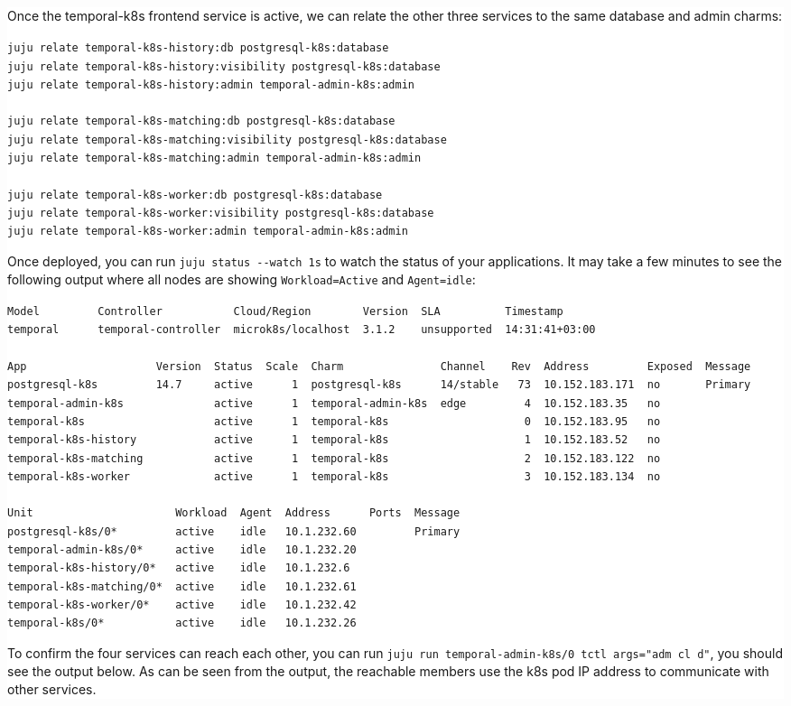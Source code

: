 Once the temporal-k8s frontend service is active, we can relate the other three
services to the same database and admin charms:

```bash
juju relate temporal-k8s-history:db postgresql-k8s:database
juju relate temporal-k8s-history:visibility postgresql-k8s:database
juju relate temporal-k8s-history:admin temporal-admin-k8s:admin

juju relate temporal-k8s-matching:db postgresql-k8s:database
juju relate temporal-k8s-matching:visibility postgresql-k8s:database
juju relate temporal-k8s-matching:admin temporal-admin-k8s:admin

juju relate temporal-k8s-worker:db postgresql-k8s:database
juju relate temporal-k8s-worker:visibility postgresql-k8s:database
juju relate temporal-k8s-worker:admin temporal-admin-k8s:admin
```

Once deployed, you can run `juju status --watch 1s` to watch the status of your
applications. It may take a few minutes to see the following output where all
nodes are showing `Workload=Active` and `Agent=idle`:

```
Model         Controller           Cloud/Region        Version  SLA          Timestamp
temporal      temporal-controller  microk8s/localhost  3.1.2    unsupported  14:31:41+03:00

App                    Version  Status  Scale  Charm               Channel    Rev  Address         Exposed  Message
postgresql-k8s         14.7     active      1  postgresql-k8s      14/stable   73  10.152.183.171  no       Primary
temporal-admin-k8s              active      1  temporal-admin-k8s  edge         4  10.152.183.35   no
temporal-k8s                    active      1  temporal-k8s                     0  10.152.183.95   no
temporal-k8s-history            active      1  temporal-k8s                     1  10.152.183.52   no
temporal-k8s-matching           active      1  temporal-k8s                     2  10.152.183.122  no
temporal-k8s-worker             active      1  temporal-k8s                     3  10.152.183.134  no

Unit                      Workload  Agent  Address      Ports  Message
postgresql-k8s/0*         active    idle   10.1.232.60         Primary
temporal-admin-k8s/0*     active    idle   10.1.232.20
temporal-k8s-history/0*   active    idle   10.1.232.6
temporal-k8s-matching/0*  active    idle   10.1.232.61
temporal-k8s-worker/0*    active    idle   10.1.232.42
temporal-k8s/0*           active    idle   10.1.232.26
```

To confirm the four services can reach each other, you can run
`juju run temporal-admin-k8s/0 tctl args="adm cl d"`, you should see the output
below. As can be seen from the output, the reachable members use the k8s pod IP
address to communicate with other services.
